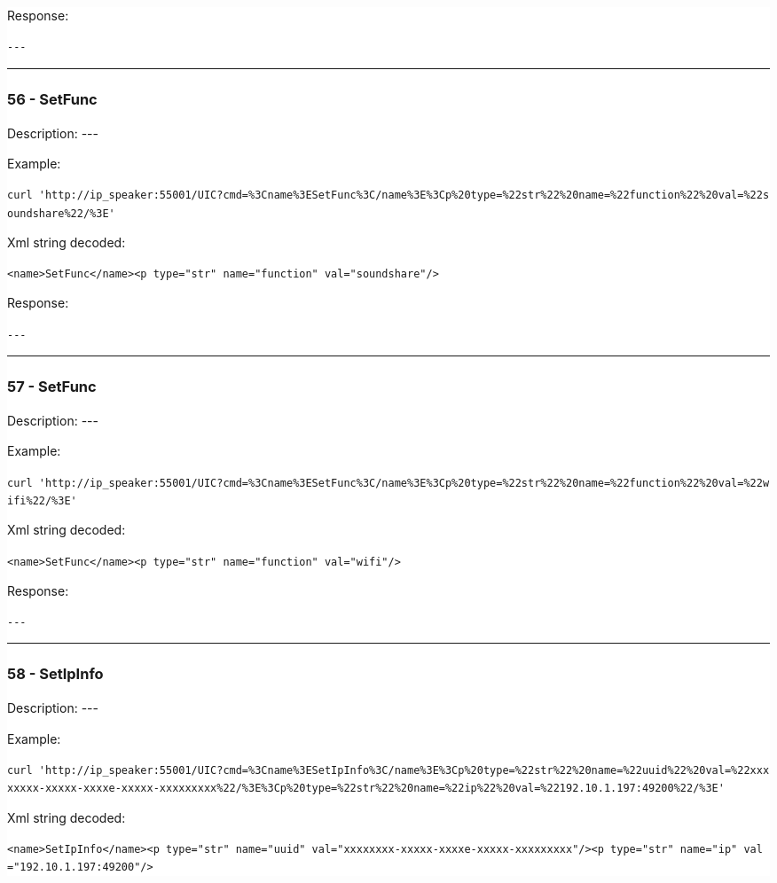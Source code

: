 Response:  

```  
--- 
``` 

****

### 56 - SetFunc
Description: ---

Example: 

```  
curl 'http://ip_speaker:55001/UIC?cmd=%3Cname%3ESetFunc%3C/name%3E%3Cp%20type=%22str%22%20name=%22function%22%20val=%22soundshare%22/%3E' 
```  
 Xml string decoded: 
```  
<name>SetFunc</name><p type="str" name="function" val="soundshare"/>
```  

Response:  

```  
--- 
``` 

****

### 57 - SetFunc
Description: ---

Example: 

```  
curl 'http://ip_speaker:55001/UIC?cmd=%3Cname%3ESetFunc%3C/name%3E%3Cp%20type=%22str%22%20name=%22function%22%20val=%22wifi%22/%3E' 
```  
 Xml string decoded: 
```  
<name>SetFunc</name><p type="str" name="function" val="wifi"/>
```  

Response:  

```  
--- 
``` 

****

### 58 - SetIpInfo
Description: ---

Example: 

```  
curl 'http://ip_speaker:55001/UIC?cmd=%3Cname%3ESetIpInfo%3C/name%3E%3Cp%20type=%22str%22%20name=%22uuid%22%20val=%22xxxxxxxx-xxxxx-xxxxe-xxxxx-xxxxxxxxx%22/%3E%3Cp%20type=%22str%22%20name=%22ip%22%20val=%22192.10.1.197:49200%22/%3E' 
```  
 Xml string decoded: 
```  
<name>SetIpInfo</name><p type="str" name="uuid" val="xxxxxxxx-xxxxx-xxxxe-xxxxx-xxxxxxxxx"/><p type="str" name="ip" val="192.10.1.197:49200"/>
```  
